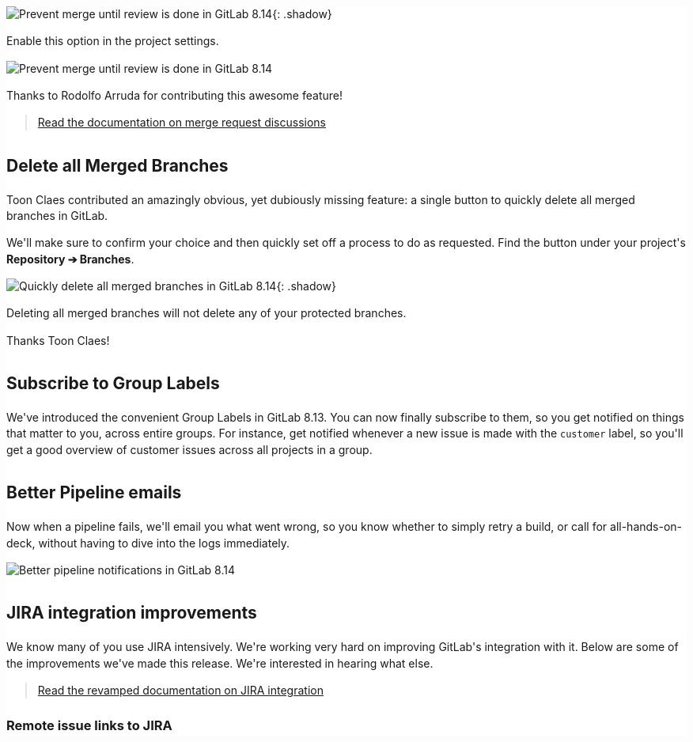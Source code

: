 ![Prevent merge until review is done in GitLab 8.14](/images/8_14/dis1.png){: .shadow}

Enable this option in the project settings.

![Prevent merge until review is done in GitLab 8.14](/images/8_14/dis2.png)

Thanks to Rodolfo Arruda for contributing this awesome feature!

> [Read the documentation on merge request discussions](https://docs.gitlab.com/ee/user/discussions/index.html)

## Delete all Merged Branches

Toon Claes contributed an amazingly obvious, yet dubiously missing feature: a
single button to quickly delete all merged branches in GitLab.

We'll make sure to confirm your choice and then quickly set off a process to do
as requested. Find the button under your project's **Repository ➔ Branches**.

![Quickly delete all merged branches in GitLab 8.14](/images/8_14/delete_mr.png){: .shadow}

Deleting all merged branches will not delete any of your
protected branches.

Thanks Toon Claes!

## Subscribe to Group Labels

We've introduced the convenient Group Labels in GitLab 8.13.
You can now finally subscribe to them, so you get notified on things that
matter to you, across entire groups. For instance, get notified whenever
a new issue is made with the `customer` label, so you'll get a good overview
of customer issues across all projects in a group.

## Better Pipeline emails

Now when a pipeline fails, we'll email you what went wrong, so you know whether
to simply retry a build, or call for all-hands-on-deck, without having to dive
into the logs immediately.


![Better pipeline notifications in GitLab 8.14](/images/8_14/emails.png)

## JIRA integration improvements

We know many of you use JIRA intensively. We're working very hard on
improving GitLab's integration with it. Below are some of the improvements
we've made this release. We're interested in hearing what else.

> [Read the revamped documentation on JIRA integration](https://docs.gitlab.com/ee/integration/jira/)

### Remote issue links to JIRA
